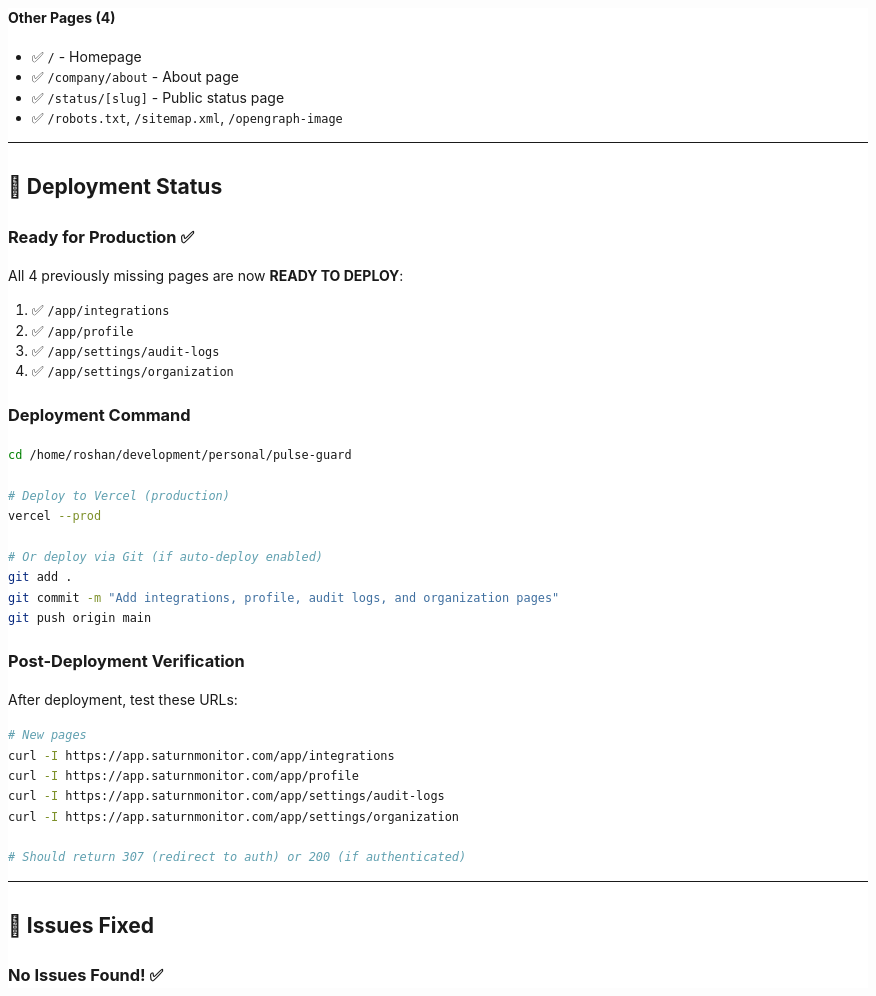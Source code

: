 #### Other Pages (4)
- ✅ `/` - Homepage
- ✅ `/company/about` - About page
- ✅ `/status/[slug]` - Public status page
- ✅ `/robots.txt`, `/sitemap.xml`, `/opengraph-image`

---

## 🚀 Deployment Status

### Ready for Production ✅

All 4 previously missing pages are now **READY TO DEPLOY**:

1. ✅ `/app/integrations`
2. ✅ `/app/profile`
3. ✅ `/app/settings/audit-logs`
4. ✅ `/app/settings/organization`

### Deployment Command

```bash
cd /home/roshan/development/personal/pulse-guard

# Deploy to Vercel (production)
vercel --prod

# Or deploy via Git (if auto-deploy enabled)
git add .
git commit -m "Add integrations, profile, audit logs, and organization pages"
git push origin main
```

### Post-Deployment Verification

After deployment, test these URLs:
```bash
# New pages
curl -I https://app.saturnmonitor.com/app/integrations
curl -I https://app.saturnmonitor.com/app/profile
curl -I https://app.saturnmonitor.com/app/settings/audit-logs
curl -I https://app.saturnmonitor.com/app/settings/organization

# Should return 307 (redirect to auth) or 200 (if authenticated)
```

---

## 🔧 Issues Fixed

### No Issues Found! ✅
